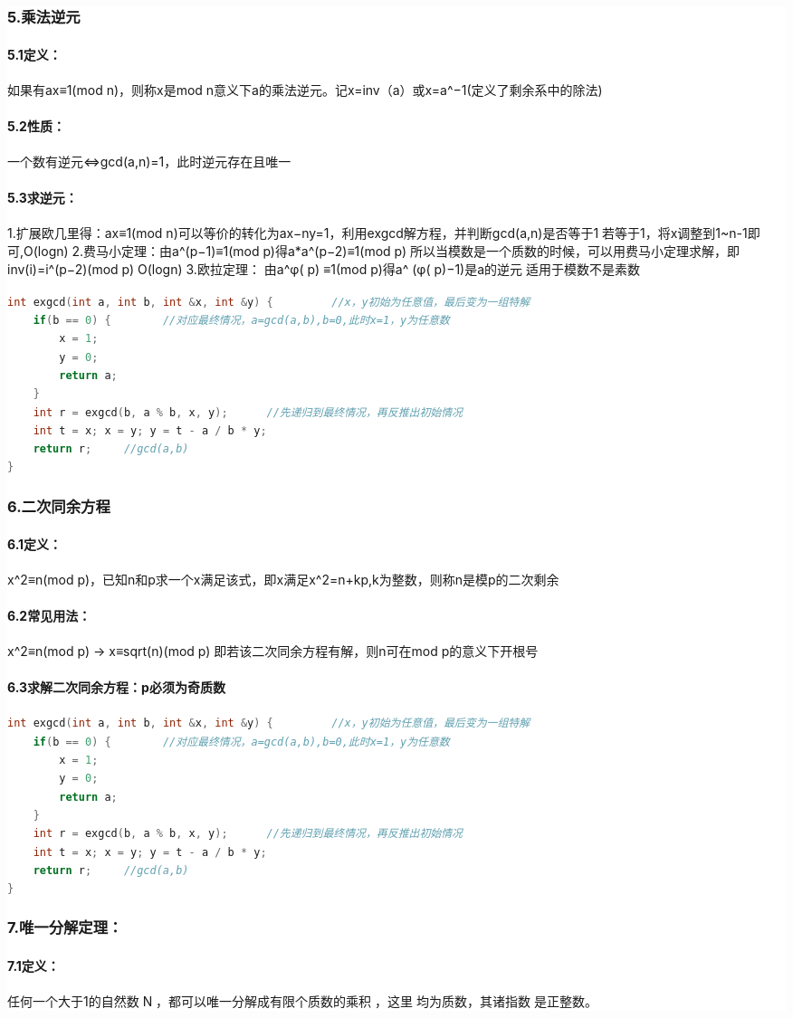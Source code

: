 ```c++
```
### 5.乘法逆元
#### 5.1定义：
如果有ax≡1(mod n)，则称x是mod n意义下a的乘法逆元。记x=inv（a）或x=a^−1(定义了剩余系中的除法)

#### 5.2性质：
一个数有逆元<=>gcd(a,n)=1，此时逆元存在且唯一

#### 5.3求逆元：
1.扩展欧几里得：ax≡1(mod n)可以等价的转化为ax−ny=1，利用exgcd解方程，并判断gcd(a,n)是否等于1
若等于1，将x调整到1~n-1即可,O(logn)
2.费马小定理：由a^(p−1)≡1(mod p)得a*a^(p−2)≡1(mod p)
所以当模数是一个质数的时候，可以用费马小定理求解，即inv(i)=i^(p−2)(mod p) O(logn)
3.欧拉定理： 由a^φ( p) ≡1(mod p)得a^ (φ( p)−1)是a的逆元
适用于模数不是素数
```c++
int exgcd(int a, int b, int &x, int &y) {         //x，y初始为任意值，最后变为一组特解
    if(b == 0) {        //对应最终情况，a=gcd(a,b),b=0,此时x=1，y为任意数
        x = 1;
        y = 0;
        return a;
    }
    int r = exgcd(b, a % b, x, y);      //先递归到最终情况，再反推出初始情况
    int t = x; x = y; y = t - a / b * y;
    return r;     //gcd(a,b)
}
```
### 6.二次同余方程
#### 6.1定义：
x^2≡n(mod p)，已知n和p求一个x满足该式，即x满足x^2=n+kp,k为整数，则称n是模p的二次剩余

#### 6.2常见用法：
x^2≡n(mod p) -> x≡sqrt(n)(mod p) 即若该二次同余方程有解，则n可在mod p的意义下开根号

#### 6.3求解二次同余方程：p必须为奇质数
```c++
int exgcd(int a, int b, int &x, int &y) {         //x，y初始为任意值，最后变为一组特解
    if(b == 0) {        //对应最终情况，a=gcd(a,b),b=0,此时x=1，y为任意数
        x = 1;
        y = 0;
        return a;
    }
    int r = exgcd(b, a % b, x, y);      //先递归到最终情况，再反推出初始情况
    int t = x; x = y; y = t - a / b * y;
    return r;     //gcd(a,b)
}
```
### 7.唯一分解定理：
#### 7.1定义：
任何一个大于1的自然数 N ，都可以唯一分解成有限个质数的乘积 ，这里 均为质数，其诸指数 是正整数。
